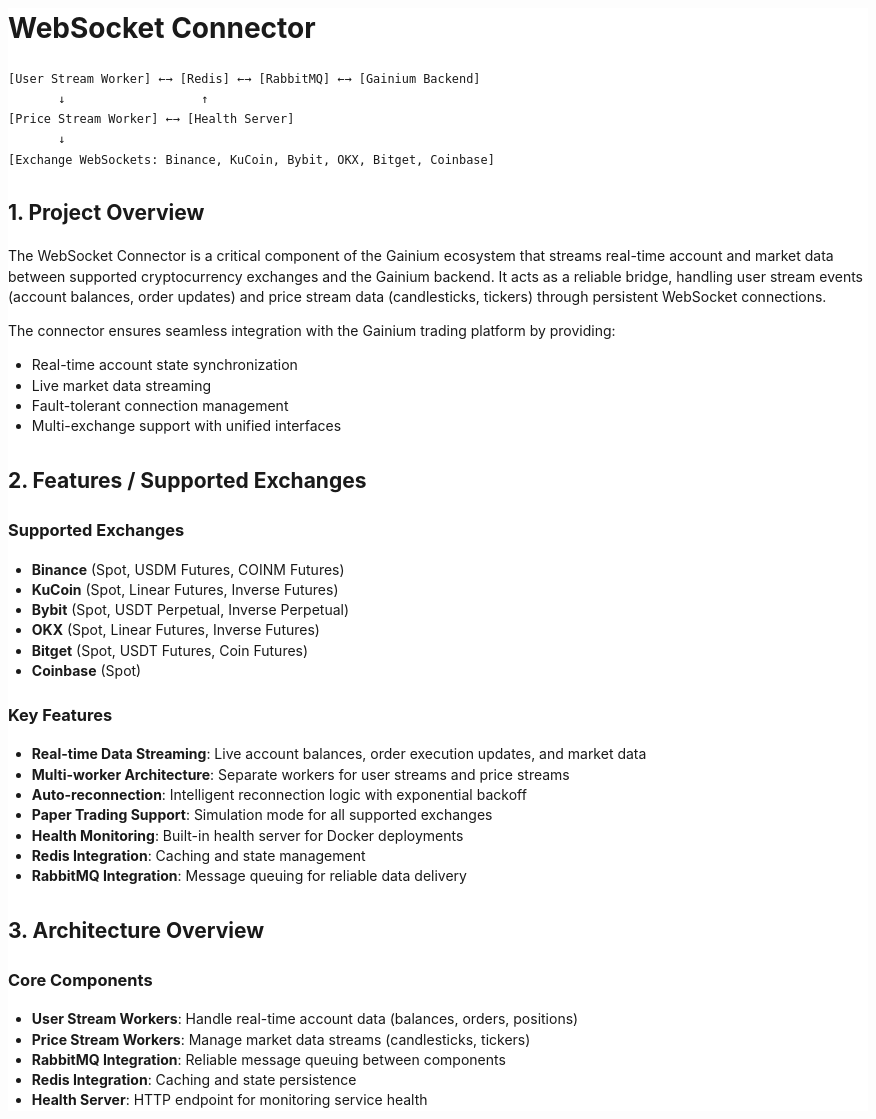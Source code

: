 # WebSocket Connector


```
[User Stream Worker] ←→ [Redis] ←→ [RabbitMQ] ←→ [Gainium Backend]
       ↓                   ↑
[Price Stream Worker] ←→ [Health Server]
       ↓
[Exchange WebSockets: Binance, KuCoin, Bybit, OKX, Bitget, Coinbase]
```

## 1. Project Overview

The WebSocket Connector is a critical component of the Gainium ecosystem that streams real-time account and market data between supported cryptocurrency exchanges and the Gainium backend. It acts as a reliable bridge, handling user stream events (account balances, order updates) and price stream data (candlesticks, tickers) through persistent WebSocket connections.

The connector ensures seamless integration with the Gainium trading platform by providing:
- Real-time account state synchronization
- Live market data streaming
- Fault-tolerant connection management
- Multi-exchange support with unified interfaces

## 2. Features / Supported Exchanges

### Supported Exchanges

- **Binance** (Spot, USDM Futures, COINM Futures)
- **KuCoin** (Spot, Linear Futures, Inverse Futures)
- **Bybit** (Spot, USDT Perpetual, Inverse Perpetual)
- **OKX** (Spot, Linear Futures, Inverse Futures)
- **Bitget** (Spot, USDT Futures, Coin Futures)
- **Coinbase** (Spot)

### Key Features

- **Real-time Data Streaming**: Live account balances, order execution updates, and market data
- **Multi-worker Architecture**: Separate workers for user streams and price streams
- **Auto-reconnection**: Intelligent reconnection logic with exponential backoff
- **Paper Trading Support**: Simulation mode for all supported exchanges
- **Health Monitoring**: Built-in health server for Docker deployments
- **Redis Integration**: Caching and state management
- **RabbitMQ Integration**: Message queuing for reliable data delivery

## 3. Architecture Overview

### Core Components

- **User Stream Workers**: Handle real-time account data (balances, orders, positions)
- **Price Stream Workers**: Manage market data streams (candlesticks, tickers)
- **RabbitMQ Integration**: Reliable message queuing between components
- **Redis Integration**: Caching and state persistence
- **Health Server**: HTTP endpoint for monitoring service health
